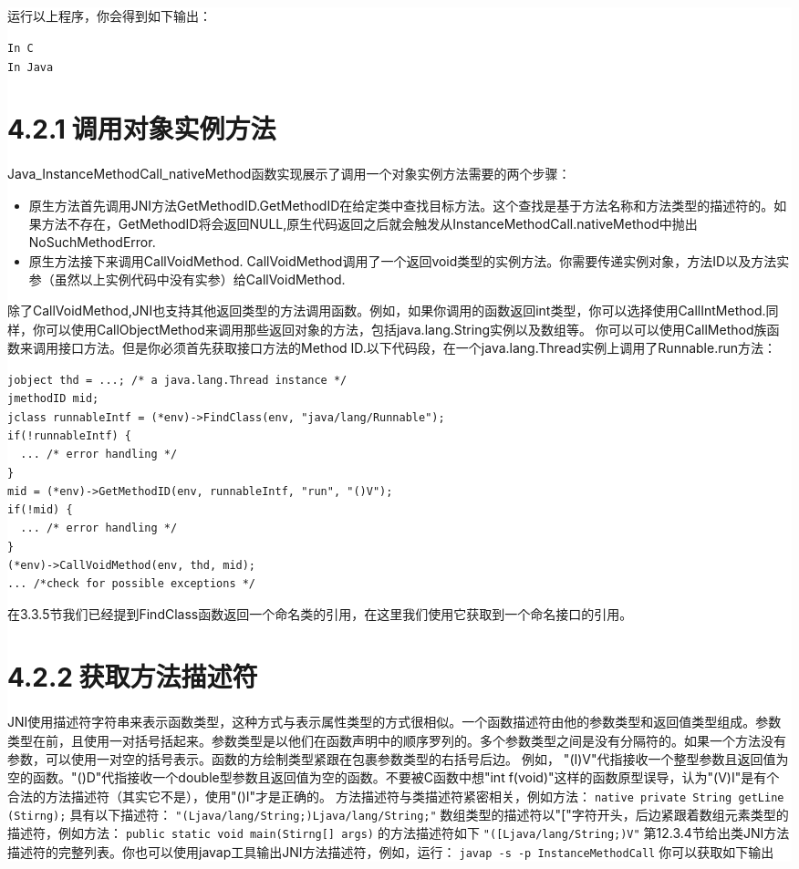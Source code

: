 运行以上程序，你会得到如下输出：

```
In C
In Java
```

# 4.2.1 调用对象实例方法

Java_InstanceMethodCall_nativeMethod函数实现展示了调用一个对象实例方法需要的两个步骤：

- 原生方法首先调用JNI方法GetMethodID.GetMethodID在给定类中查找目标方法。这个查找是基于方法名称和方法类型的描述符的。如果方法不存在，GetMethodID将会返回NULL,原生代码返回之后就会触发从InstanceMethodCall.nativeMethod中抛出NoSuchMethodError.
- 原生方法接下来调用CallVoidMethod. CallVoidMethod调用了一个返回void类型的实例方法。你需要传递实例对象，方法ID以及方法实参（虽然以上实例代码中没有实参）给CallVoidMethod.

除了CallVoidMethod,JNI也支持其他返回类型的方法调用函数。例如，如果你调用的函数返回int类型，你可以选择使用CallIntMethod.同样，你可以使用CallObjectMethod来调用那些返回对象的方法，包括java.lang.String实例以及数组等。
你可以可以使用CallMethod族函数来调用接口方法。但是你必须首先获取接口方法的Method ID.以下代码段，在一个java.lang.Thread实例上调用了Runnable.run方法：

```
jobject thd = ...; /* a java.lang.Thread instance */
jmethodID mid;
jclass runnableIntf = (*env)->FindClass(env, "java/lang/Runnable");
if(!runnableIntf) {
  ... /* error handling */
}
mid = (*env)->GetMethodID(env, runnableIntf, "run", "()V");
if(!mid) {
  ... /* error handling */
}
(*env)->CallVoidMethod(env, thd, mid);
... /*check for possible exceptions */
```

在3.3.5节我们已经提到FindClass函数返回一个命名类的引用，在这里我们使用它获取到一个命名接口的引用。

# 4.2.2 获取方法描述符

JNI使用描述符字符串来表示函数类型，这种方式与表示属性类型的方式很相似。一个函数描述符由他的参数类型和返回值类型组成。参数类型在前，且使用一对括号括起来。参数类型是以他们在函数声明中的顺序罗列的。多个参数类型之间是没有分隔符的。如果一个方法没有参数，可以使用一对空的括号表示。函数的方绘制类型紧跟在包裹参数类型的右括号后边。
例如， "(I)V"代指接收一个整型参数且返回值为空的函数。"()D"代指接收一个double型参数且返回值为空的函数。不要被C函数中想"int f(void)"这样的函数原型误导，认为"(V)I"是有个合法的方法描述符（其实它不是），使用"()I"才是正确的。
方法描述符与类描述符紧密相关，例如方法：
`native private String getLine(Stirng);`
具有以下描述符：
`"(Ljava/lang/String;)Ljava/lang/String;"`
数组类型的描述符以"["字符开头，后边紧跟着数组元素类型的描述符，例如方法：
`public static void main(Stirng[] args)`
的方法描述符如下
`"([Ljava/lang/String;)V"`
第12.3.4节给出类JNI方法描述符的完整列表。你也可以使用javap工具输出JNI方法描述符，例如，运行：
`javap -s -p InstanceMethodCall`
你可以获取如下输出
